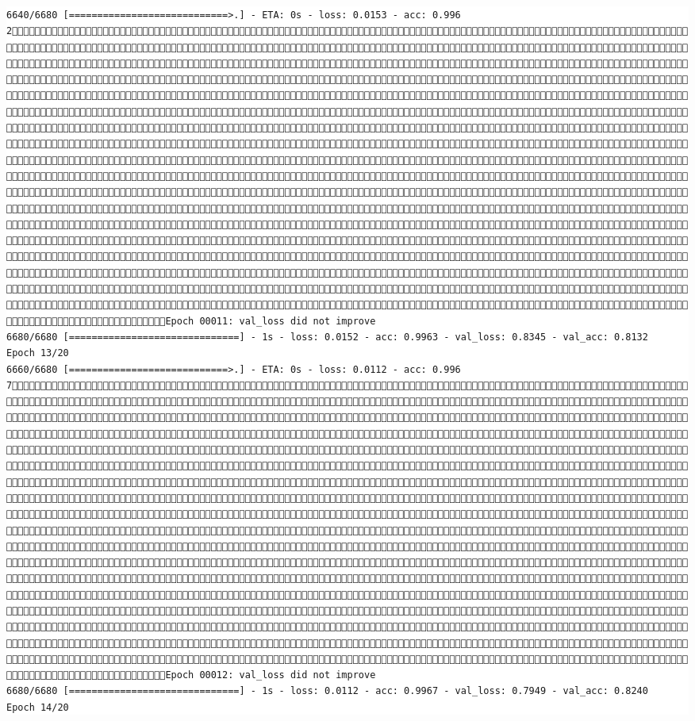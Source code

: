     6640/6680 [============================>.] - ETA: 0s - loss: 0.0153 - acc: 0.9962Epoch 00011: val_loss did not improve
    6680/6680 [==============================] - 1s - loss: 0.0152 - acc: 0.9963 - val_loss: 0.8345 - val_acc: 0.8132
    Epoch 13/20
    6660/6680 [============================>.] - ETA: 0s - loss: 0.0112 - acc: 0.9967Epoch 00012: val_loss did not improve
    6680/6680 [==============================] - 1s - loss: 0.0112 - acc: 0.9967 - val_loss: 0.7949 - val_acc: 0.8240
    Epoch 14/20